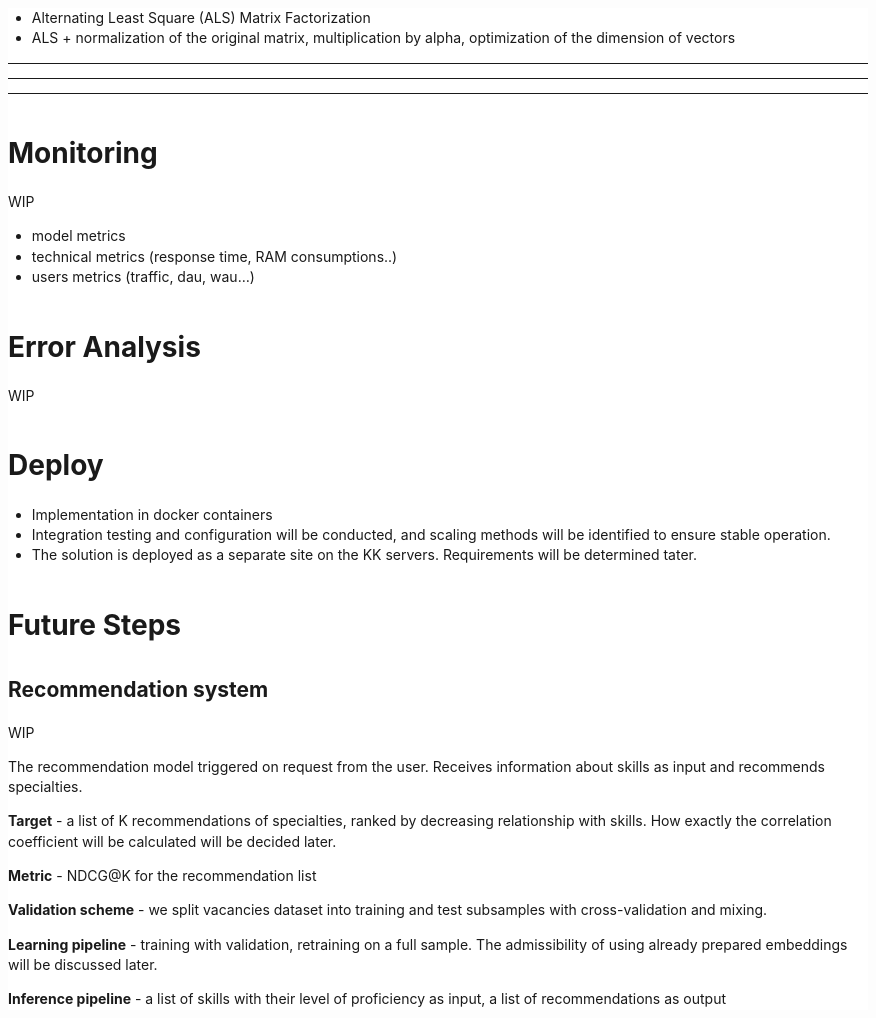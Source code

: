 - Alternating Least Square (ALS) Matrix Factorization
- ALS + normalization of the original matrix, multiplication by alpha, optimization of the dimension of vectors

---

---

---

# Monitoring

WIP

- model metrics
- technical metrics (response time, RAM consumptions..)
- users metrics (traffic, dau, wau…)

# Error Analysis

WIP

# Deploy

- Implementation in docker containers
- Integration testing and configuration will be conducted, and scaling methods will be identified to ensure stable operation.
- The solution is deployed as a separate site on the KK servers. Requirements will be determined tater.

# Future Steps

## Recommendation system

WIP

The recommendation model triggered on request from the user. Receives information about skills as input and recommends specialties.

**Target** -  a list of K recommendations of specialties, ranked by decreasing relationship with skills. How exactly the correlation coefficient will be calculated will be decided later.

**Metric** - NDCG@K for the recommendation list  

**Validation scheme** - we split vacancies dataset into training and test subsamples with cross-validation and mixing.

**Learning pipeline** - training with validation, retraining on a full sample. The admissibility of using already prepared embeddings will be discussed later.

**Inference pipeline** - a list of skills with their level of proficiency as input, a list of recommendations as output
